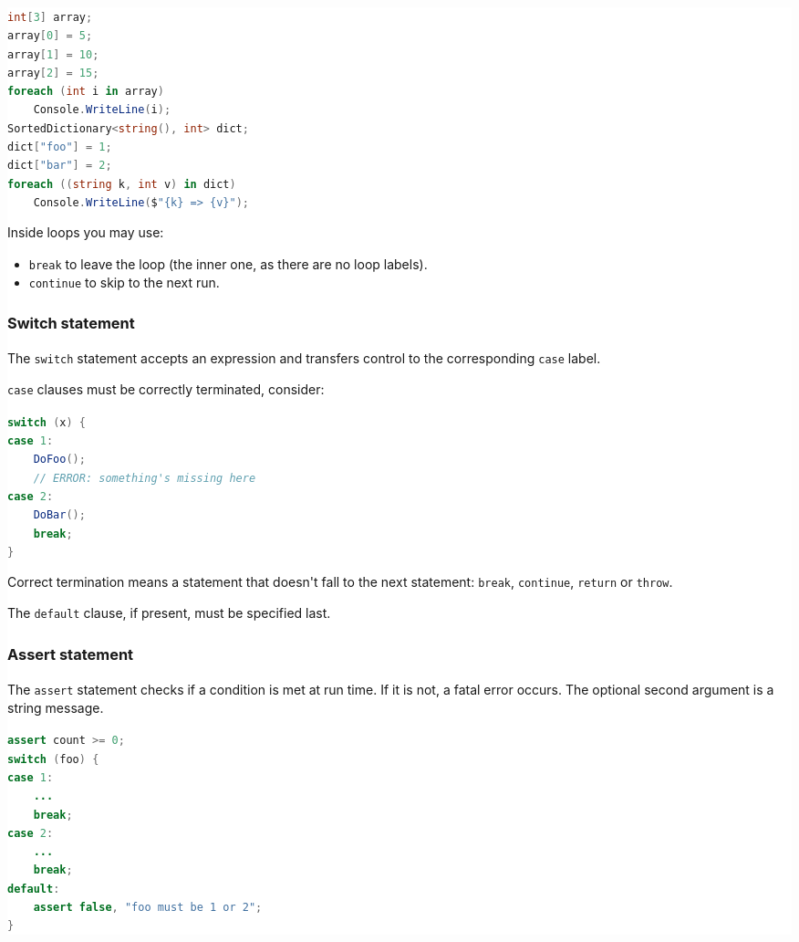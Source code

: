 ```csharp
int[3] array;
array[0] = 5;
array[1] = 10;
array[2] = 15;
foreach (int i in array)
    Console.WriteLine(i);
SortedDictionary<string(), int> dict;
dict["foo"] = 1;
dict["bar"] = 2;
foreach ((string k, int v) in dict)
    Console.WriteLine($"{k} => {v}");
```

Inside loops you may use:

* `break` to leave the loop (the inner one, as there are no loop labels).
* `continue` to skip to the next run.

### Switch statement

The `switch` statement accepts an expression and transfers control
to the corresponding `case` label.

`case` clauses must be correctly terminated, consider:

```csharp
switch (x) {
case 1:
    DoFoo();
    // ERROR: something's missing here
case 2:
    DoBar();
    break;
}
```

Correct termination means a statement that doesn't fall
to the next statement: `break`, `continue`, `return` or `throw`.

The `default` clause, if present, must be specified last.

### Assert statement

The `assert` statement checks if a condition is met at run time.
If it is not, a fatal error occurs.
The optional second argument is a string message.

```java
assert count >= 0;
switch (foo) {
case 1:
    ...
    break;
case 2:
    ...
    break;
default:
    assert false, "foo must be 1 or 2";
}
```

